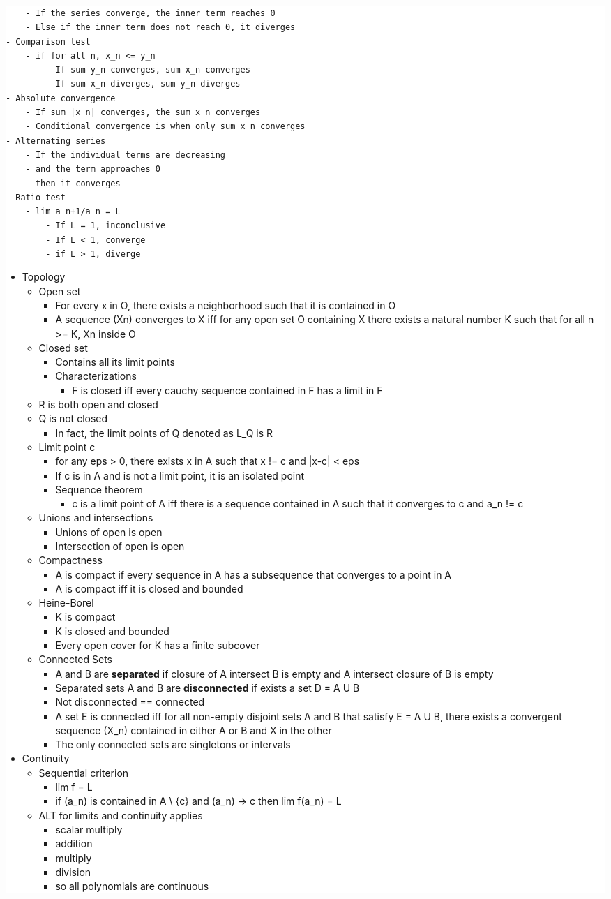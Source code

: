 		- If the series converge, the inner term reaches 0
		- Else if the inner term does not reach 0, it diverges
	- Comparison test
		- if for all n, x_n <= y_n
			- If sum y_n converges, sum x_n converges
			- If sum x_n diverges, sum y_n diverges
	- Absolute convergence
		- If sum |x_n| converges, the sum x_n converges
		- Conditional convergence is when only sum x_n converges
	- Alternating series
		- If the individual terms are decreasing
		- and the term approaches 0
		- then it converges
	- Ratio test
		- lim a_n+1/a_n = L
			- If L = 1, inconclusive
			- If L < 1, converge
			- if L > 1, diverge
- Topology
	- Open set
		- For every x in O, there exists a neighborhood such that it is contained in O
		- A sequence (Xn) converges to X iff for any open set O containing X there exists a natural number K such that for all n >= K, Xn inside O 
	- Closed set
		- Contains all its limit points
		- Characterizations
			- F is closed iff every cauchy sequence contained in F has a limit in F
	- R is both open and closed
	- Q is not closed
		- In fact, the limit points of Q denoted as L_Q is R
	- Limit point c
		- for any eps > 0, there exists x in A such that x != c and |x-c| < eps
		- If c is in A and is not a limit point, it is an isolated point
		- Sequence theorem
			- c is a limit point of A iff there is a sequence contained in A such that it converges to c and a_n != c
	- Unions and intersections
		- Unions of open is open
		- Intersection of open is open
	- Compactness 
		- A is compact if every sequence in A has a subsequence that converges to a point in A
		- A is compact iff it is closed and bounded
	- Heine-Borel
		- K is compact
		- K is closed and bounded
		- Every open cover for K has a finite subcover
	- Connected Sets
		- A and B are **separated** if closure of A intersect B is empty and A intersect closure of B is empty
		- Separated sets A and B are **disconnected** if exists a set D = A U B
		- Not disconnected == connected
		- A set E is connected iff for all non-empty disjoint sets A and B that satisfy E = A U B, there exists a convergent sequence (X_n) contained in either A or B and X in the other
		- The only connected sets are singletons or intervals
- Continuity
	- Sequential criterion
		- lim f = L
		- if (a_n) is contained in A \\ {c} and (a_n) -> c then lim f(a_n) = L
	- ALT for limits and continuity applies
		- scalar multiply
		- addition
		- multiply
		- division
		- so all polynomials are continuous 